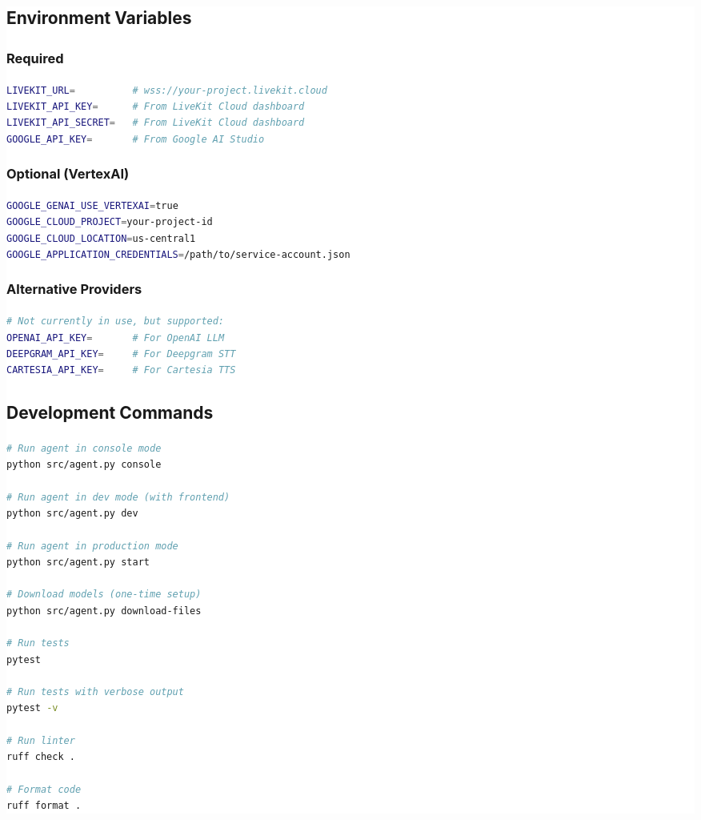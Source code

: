 ## Environment Variables

### Required

```bash
LIVEKIT_URL=          # wss://your-project.livekit.cloud
LIVEKIT_API_KEY=      # From LiveKit Cloud dashboard
LIVEKIT_API_SECRET=   # From LiveKit Cloud dashboard
GOOGLE_API_KEY=       # From Google AI Studio
```

### Optional (VertexAI)

```bash
GOOGLE_GENAI_USE_VERTEXAI=true
GOOGLE_CLOUD_PROJECT=your-project-id
GOOGLE_CLOUD_LOCATION=us-central1
GOOGLE_APPLICATION_CREDENTIALS=/path/to/service-account.json
```

### Alternative Providers

```bash
# Not currently in use, but supported:
OPENAI_API_KEY=       # For OpenAI LLM
DEEPGRAM_API_KEY=     # For Deepgram STT
CARTESIA_API_KEY=     # For Cartesia TTS
```

## Development Commands

```bash
# Run agent in console mode
python src/agent.py console

# Run agent in dev mode (with frontend)
python src/agent.py dev

# Run agent in production mode
python src/agent.py start

# Download models (one-time setup)
python src/agent.py download-files

# Run tests
pytest

# Run tests with verbose output
pytest -v

# Run linter
ruff check .

# Format code
ruff format .
```
